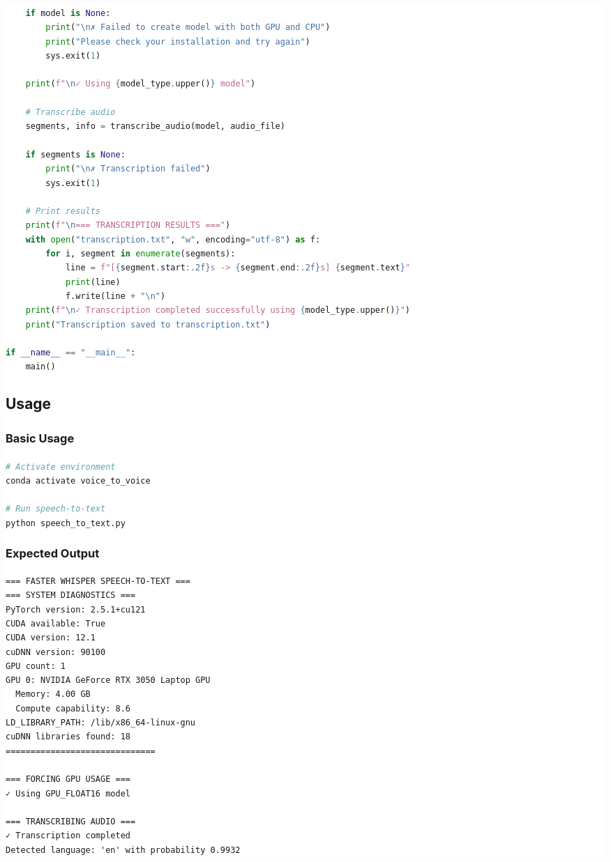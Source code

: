 ```python
    if model is None:
        print("\n✗ Failed to create model with both GPU and CPU")
        print("Please check your installation and try again")
        sys.exit(1)
    
    print(f"\n✓ Using {model_type.upper()} model")
    
    # Transcribe audio
    segments, info = transcribe_audio(model, audio_file)
    
    if segments is None:
        print("\n✗ Transcription failed")
        sys.exit(1)
    
    # Print results
    print(f"\n=== TRANSCRIPTION RESULTS ===")
    with open("transcription.txt", "w", encoding="utf-8") as f:
        for i, segment in enumerate(segments):
            line = f"[{segment.start:.2f}s -> {segment.end:.2f}s] {segment.text}"
            print(line)
            f.write(line + "\n")
    print(f"\n✓ Transcription completed successfully using {model_type.upper()}")
    print("Transcription saved to transcription.txt")

if __name__ == "__main__":
    main()
```

## Usage

### Basic Usage
```bash
# Activate environment
conda activate voice_to_voice

# Run speech-to-text
python speech_to_text.py
```

### Expected Output
```
=== FASTER WHISPER SPEECH-TO-TEXT ===
=== SYSTEM DIAGNOSTICS ===
PyTorch version: 2.5.1+cu121
CUDA available: True
CUDA version: 12.1
cuDNN version: 90100
GPU count: 1
GPU 0: NVIDIA GeForce RTX 3050 Laptop GPU
  Memory: 4.00 GB
  Compute capability: 8.6
LD_LIBRARY_PATH: /lib/x86_64-linux-gnu
cuDNN libraries found: 18
==============================

=== FORCING GPU USAGE ===
✓ Using GPU_FLOAT16 model

=== TRANSCRIBING AUDIO ===
✓ Transcription completed
Detected language: 'en' with probability 0.9932

```